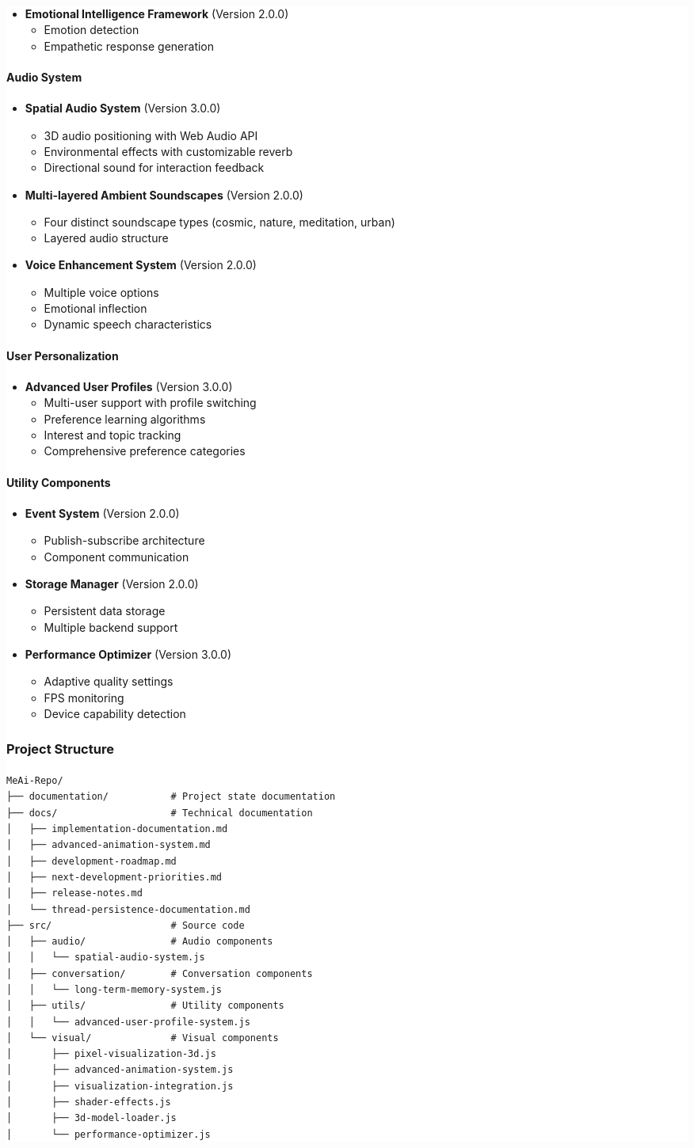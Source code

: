 - **Emotional Intelligence Framework** (Version 2.0.0)
  - Emotion detection
  - Empathetic response generation

#### Audio System
- **Spatial Audio System** (Version 3.0.0)
  - 3D audio positioning with Web Audio API
  - Environmental effects with customizable reverb
  - Directional sound for interaction feedback
  
- **Multi-layered Ambient Soundscapes** (Version 2.0.0)
  - Four distinct soundscape types (cosmic, nature, meditation, urban)
  - Layered audio structure
  
- **Voice Enhancement System** (Version 2.0.0)
  - Multiple voice options
  - Emotional inflection
  - Dynamic speech characteristics

#### User Personalization
- **Advanced User Profiles** (Version 3.0.0)
  - Multi-user support with profile switching
  - Preference learning algorithms
  - Interest and topic tracking
  - Comprehensive preference categories

#### Utility Components
- **Event System** (Version 2.0.0)
  - Publish-subscribe architecture
  - Component communication
  
- **Storage Manager** (Version 2.0.0)
  - Persistent data storage
  - Multiple backend support
  
- **Performance Optimizer** (Version 3.0.0)
  - Adaptive quality settings
  - FPS monitoring
  - Device capability detection

### Project Structure

```
MeAi-Repo/
├── documentation/           # Project state documentation
├── docs/                    # Technical documentation
│   ├── implementation-documentation.md
│   ├── advanced-animation-system.md
│   ├── development-roadmap.md
│   ├── next-development-priorities.md
│   ├── release-notes.md
│   └── thread-persistence-documentation.md
├── src/                     # Source code
│   ├── audio/               # Audio components
│   │   └── spatial-audio-system.js
│   ├── conversation/        # Conversation components
│   │   └── long-term-memory-system.js
│   ├── utils/               # Utility components
│   │   └── advanced-user-profile-system.js
│   └── visual/              # Visual components
│       ├── pixel-visualization-3d.js
│       ├── advanced-animation-system.js
│       ├── visualization-integration.js
│       ├── shader-effects.js
│       ├── 3d-model-loader.js
│       └── performance-optimizer.js
```